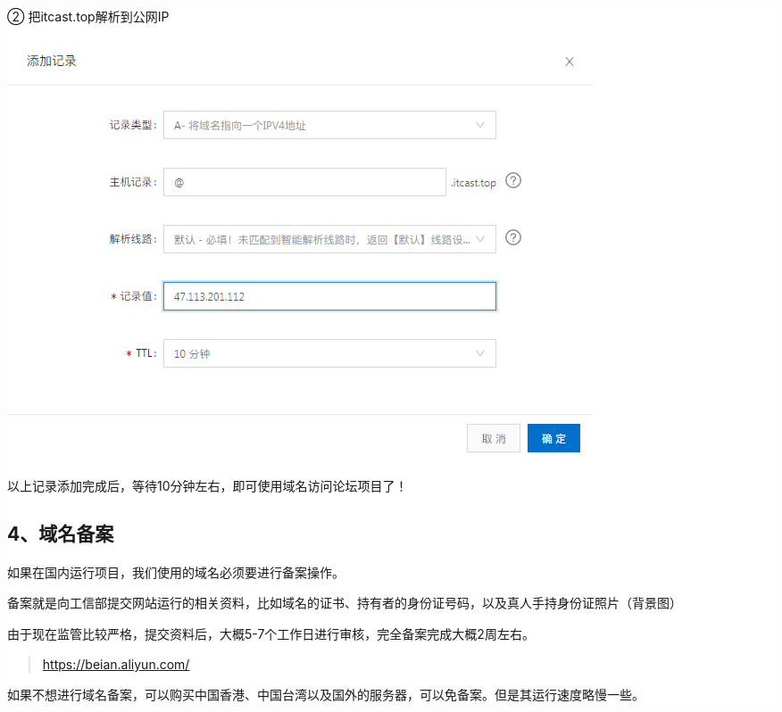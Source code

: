② 把itcast.top解析到公网IP

![image-20200327164318781](./media/image-20200327164318781.png)

以上记录添加完成后，等待10分钟左右，即可使用域名访问论坛项目了！

## 4、域名备案

如果在国内运行项目，我们使用的域名必须要进行备案操作。

备案就是向工信部提交网站运行的相关资料，比如域名的证书、持有者的身份证号码，以及真人手持身份证照片（背景图）

由于现在监管比较严格，提交资料后，大概5-7个工作日进行审核，完全备案完成大概2周左右。

> https://beian.aliyun.com/



如果不想进行域名备案，可以购买中国香港、中国台湾以及国外的服务器，可以免备案。但是其运行速度略慢一些。